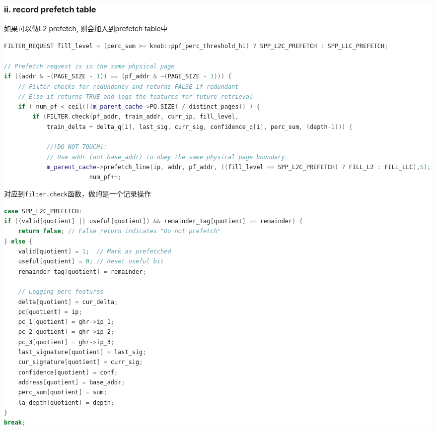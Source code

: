 ```cpp
```

### ii. record prefetch table 

如果可以做L2 prefetch, 则会加入到prefetch table中

```cpp
FILTER_REQUEST fill_level = (perc_sum >= knob::ppf_perc_threshold_hi) ? SPP_L2C_PREFETCH : SPP_LLC_PREFETCH;

// Prefetch request is in the same physical page
if ((addr & ~(PAGE_SIZE - 1)) == (pf_addr & ~(PAGE_SIZE - 1))) {
	// Filter checks for redundancy and returns FALSE if redundant
	// Else it returns TRUE and logs the features for future retrieval 
	if ( num_pf < ceil(((m_parent_cache->PQ.SIZE) / distinct_pages)) ) {                  
		if (FILTER.check(pf_addr, train_addr, curr_ip, fill_level, 
			train_delta + delta_q[i], last_sig, curr_sig, confidence_q[i], perc_sum, (depth-1))) {

			//[DO NOT TOUCH]:   
			// Use addr (not base_addr) to obey the same physical page boundary
			m_parent_cache->prefetch_line(ip, addr, pf_addr, ((fill_level == SPP_L2C_PREFETCH) ? FILL_L2 : FILL_LLC),5); 
                        num_pf++;
```

对应到`filter.check`函数，做的是一个记录操作 

```cpp
case SPP_L2C_PREFETCH:
if ((valid[quotient] || useful[quotient]) && remainder_tag[quotient] == remainder) { 
	return false; // False return indicates "Do not prefetch"
} else {
	valid[quotient] = 1;  // Mark as prefetched
	useful[quotient] = 0; // Reset useful bit
	remainder_tag[quotient] = remainder;

	// Logging perc features
	delta[quotient] = cur_delta;
	pc[quotient] = ip;
	pc_1[quotient] = ghr->ip_1;
	pc_2[quotient] = ghr->ip_2;
	pc_3[quotient] = ghr->ip_3;
	last_signature[quotient] = last_sig; 
	cur_signature[quotient] = curr_sig;
	confidence[quotient] = conf;
	address[quotient] = base_addr; 
	perc_sum[quotient] = sum;
	la_depth[quotient] = depth;
}
break;
```
